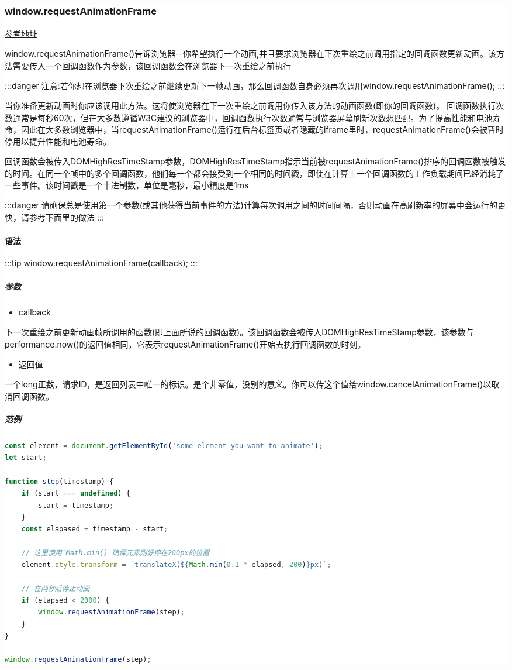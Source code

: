 ### window.requestAnimationFrame

[参考地址](https://developer.mozilla.org/zh-CN/docs/Web/API/Window/requestAnimationFrame)

window.requestAnimationFrame()告诉浏览器--你希望执行一个动画,并且要求浏览器在下次重绘之前调用指定的回调函数更新动画。该方法需要传入一个回调函数作为参数，该回调函数会在浏览器下一次重绘之前执行

:::danger
注意:若你想在浏览器下次重绘之前继续更新下一帧动画，那么回调函数自身必须再次调用window.requestAnimationFrame();
:::

当你准备更新动画时你应该调用此方法。这将使浏览器在下一次重绘之前调用你传入该方法的动画函数(即你的回调函数)。
回调函数执行次数通常是每秒60次，但在大多数遵循W3C建议的浏览器中，回调函数执行次数通常与浏览器屏幕刷新次数想匹配。为了提高性能和电池寿命，因此在大多数浏览器中，当requestAnimationFrame()运行在后台标签页或者隐藏的iframe里时，requestAnimationFrame()会被暂时停用以提升性能和电池寿命。

回调函数会被传入DOMHighResTimeStamp参数，DOMHighResTimeStamp指示当前被requestAnimationFrame()排序的回调函数被触发的时间。在同一个帧中的多个回调函数，他们每一个都会接受到一个相同的时间戳，即使在计算上一个回调函数的工作负载期间已经消耗了一些事件。该时间戳是一个十进制数，单位是毫秒，最小精度是1ms

:::danger
请确保总是使用第一个参数(或其他获得当前事件的方法)计算每次调用之间的时间间隔，否则动画在高刷新率的屏幕中会运行的更快，请参考下面里的做法
:::

#### 语法

:::tip
window.requestAnimationFrame(callback);
:::

##### 参数
- callback

下一次重绘之前更新动画帧所调用的函数(即上面所说的回调函数)。该回调函数会被传入DOMHighResTimeStamp参数，该参数与performance.now()的返回值相同，它表示requestAnimationFrame()开始去执行回调函数的时刻。

- 返回值

一个long正数，请求ID，是返回列表中唯一的标识。是个非零值，没别的意义。你可以传这个值给window.cancelAnimationFrame()以取消回调函数。

##### 范例

```js
const element = document.getElementById('some-element-you-want-to-animate');
let start;

function step(timestamp) {
    if (start === undefined) {
        start = timestamp;
    }
    const elapased = timestamp - start;

    // 这里使用`Math.min()`确保元素刚好停在200px的位置
    element.style.transform = `translateX(${Math.min(0.1 * elapsed, 200)}px)`;

    // 在两秒后停止动画
    if (elapsed < 2000) {
        window.requestAnimationFrame(step);
    }
}

window.requestAnimationFrame(step);
```
